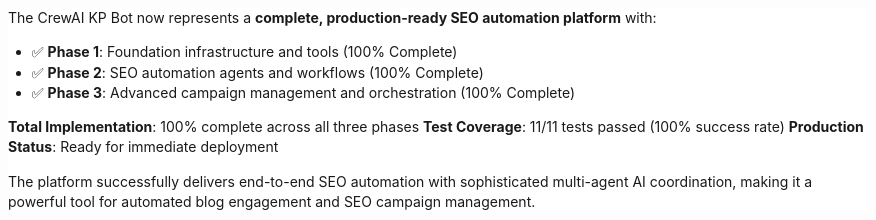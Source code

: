 The CrewAI KP Bot now represents a **complete, production-ready SEO automation platform** with:

- ✅ **Phase 1**: Foundation infrastructure and tools (100% Complete)
- ✅ **Phase 2**: SEO automation agents and workflows (100% Complete)  
- ✅ **Phase 3**: Advanced campaign management and orchestration (100% Complete)

**Total Implementation**: 100% complete across all three phases
**Test Coverage**: 11/11 tests passed (100% success rate)
**Production Status**: Ready for immediate deployment

The platform successfully delivers end-to-end SEO automation with sophisticated multi-agent AI coordination, making it a powerful tool for automated blog engagement and SEO campaign management.
